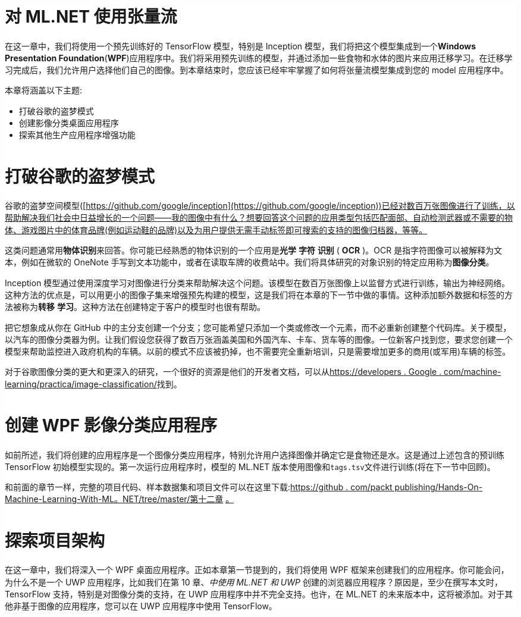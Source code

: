 <title>Using TensorFlow with ML.NET</title> 

# 对 ML.NET 使用张量流

在这一章中，我们将使用一个预先训练好的 TensorFlow 模型，特别是 Inception 模型，我们将把这个模型集成到一个**Windows Presentation Foundation**(**WPF**)应用程序中。我们将采用预先训练的模型，并通过添加一些食物和水体的图片来应用迁移学习。在迁移学习完成后，我们允许用户选择他们自己的图像。到本章结束时，您应该已经牢牢掌握了如何将张量流模型集成到您的 model 应用程序中。

本章将涵盖以下主题:

*   打破谷歌的盗梦模式
*   创建影像分类桌面应用程序
*   探索其他生产应用程序增强功能

<title>Breaking down Google's Inception model</title> 

# 打破谷歌的盗梦模式

谷歌的盗梦空间模型([https://github.com/google/inception](https://github.com/google/inception))已经对数百万张图像进行了训练，以帮助解决我们社会中日益增长的一个问题——我的图像中有什么？想要回答这个问题的应用类型包括匹配面部、自动检测武器或不需要的物体、游戏图片中的体育品牌(例如运动鞋的品牌)以及为用户提供无需手动标签即可搜索的支持的图像归档器，等等。

这类问题通常用**物体识别**来回答。你可能已经熟悉的物体识别的一个应用是**光学** **字符** **识别** ( **OCR** )。OCR 是指字符图像可以被解释为文本，例如在微软的 OneNote 手写到文本功能中，或者在读取车牌的收费站中。我们将具体研究的对象识别的特定应用称为**图像分类**。

Inception 模型通过使用深度学习对图像进行分类来帮助解决这个问题。该模型在数百万张图像上以监督方式进行训练，输出为神经网络。这种方法的优点是，可以用更小的图像子集来增强预先构建的模型，这是我们将在本章的下一节中做的事情。这种添加额外数据和标签的方法被称为**转移** **学习**。这种方法在创建特定于客户的模型时也很有帮助。

把它想象成从你在 GitHub 中的主分支创建一个分支；您可能希望只添加一个类或修改一个元素，而不必重新创建整个代码库。关于模型，以汽车的图像分类器为例。让我们假设您获得了数百万张涵盖美国和外国汽车、卡车、货车等的图像。一位新客户找到您，要求您创建一个模型来帮助监控进入政府机构的车辆。以前的模式不应该被扔掉，也不需要完全重新培训，只是需要增加更多的商用(或军用)车辆的标签。

对于谷歌图像分类的更大和更深入的研究，一个很好的资源是他们的开发者文档，可以从[https://developers . Google . com/machine-learning/practica/image-classification/](https://developers.google.com/machine-learning/practica/image-classification/)找到。

<title>Creating the WPF image classification application</title> 

# 创建 WPF 影像分类应用程序

如前所述，我们将创建的应用程序是一个图像分类应用程序，特别允许用户选择图像并确定它是食物还是水。这是通过上述包含的预训练 TensorFlow 初始模型实现的。第一次运行应用程序时，模型的 ML.NET 版本使用图像和`tags.tsv`文件进行训练(将在下一节中回顾)。

和前面的章节一样，完整的项目代码、样本数据集和项目文件可以在这里下载:[https://github . com/packt publishing/Hands-On-Machine-Learning-With-ML。NET/tree/master/第十二章](https://github.com/PacktPublishing/Hands-On-Machine-Learning-With-ML.NET/tree/master/chapter12) [。](https://github.com/PacktPublishing/Hands-On-Machine-Learning-With-ML.NET/tree/master/chapter10)

<title>Exploring the project architecture</title> 

# 探索项目架构

在这一章中，我们将深入一个 WPF 桌面应用程序。正如本章第一节提到的，我们将使用 WPF 框架来创建我们的应用程序。你可能会问，为什么不是一个 UWP 应用程序，比如我们在第 10 章、*中使用 ML.NET 和 UWP* 创建的浏览器应用程序？原因是，至少在撰写本文时，TensorFlow 支持，特别是对图像分类的支持，在 UWP 应用程序中并不完全支持。也许，在 ML.NET 的未来版本中，这将被添加。对于其他非基于图像的应用程序，您可以在 UWP 应用程序中使用 TensorFlow。

